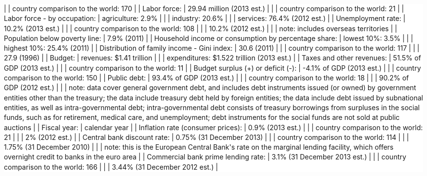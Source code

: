 | | country comparison to the world:   170 |
| Labor force: | 29.94 million (2013 est.) |
| | country comparison to the world:   21 |
| Labor force - by occupation: | agriculture: 2.9% |
| | industry: 20.6% |
| | services: 76.4% (2012 est.) |
| Unemployment rate: | 10.2% (2013 est.) |
| | country comparison to the world:   108 |
| | 10.2% (2012 est.) |
| | note: includes overseas territories |
| Population below poverty line: | 7.9% (2011) |
| Household income or consumption by percentage share: | lowest 10%: 3.5% |
| | highest 10%: 25.4% (2011) |
| Distribution of family income - Gini index: | 30.6 (2011) |
| | country comparison to the world:   117 |
| | 27.9 (1996) |
| Budget: | revenues: $1.41 trillion |
| | expenditures: $1.522 trillion (2013 est.) |
| Taxes and other revenues: | 51.5% of GDP (2013 est.) |
| | country comparison to the world:   11 |
| Budget surplus (+) or deficit (-): | -4.1% of GDP (2013 est.) |
| | country comparison to the world:   150 |
| Public debt: | 93.4% of GDP (2013 est.) |
| | country comparison to the world:   18 |
| | 90.2% of GDP (2012 est.) |
| | note: data cover general government debt, and includes debt instruments issued (or owned) by government entities other than the treasury; the data include treasury debt held by foreign entities; the data include debt issued by subnational entities, as well as intra-governmental debt; intra-governmental debt consists of treasury borrowings from surpluses in the social funds, such as for retirement, medical care, and unemployment; debt instruments for the social funds are not sold at public auctions |
| Fiscal year: | calendar year |
| Inflation rate (consumer prices): | 0.9% (2013 est.) |
| | country comparison to the world:   21 |
| | 2% (2012 est.) |
| Central bank discount rate: | 0.75% (31 December 2013) |
| | country comparison to the world:   114 |
| | 1.75% (31 December 2010) |
| | note: this is the European Central Bank's rate on the marginal lending facility, which offers overnight credit to banks in the euro area |
| Commercial bank prime lending rate: | 3.1% (31 December 2013 est.) |
| | country comparison to the world:   166 |
| | 3.44% (31 December 2012 est.) |